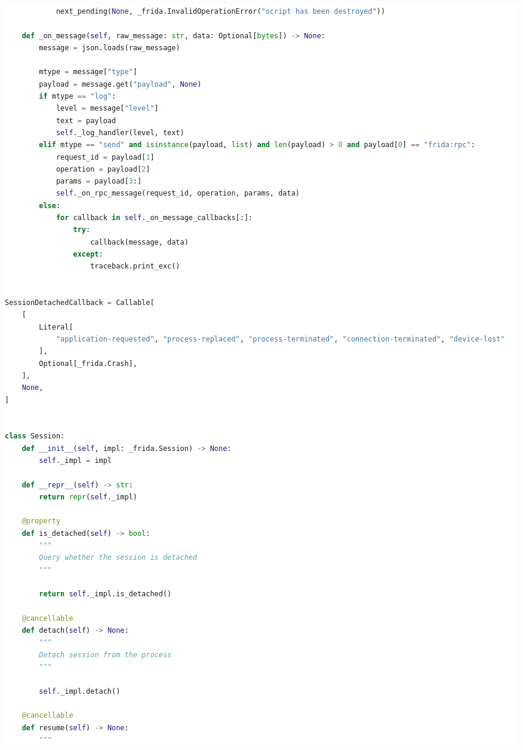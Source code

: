 ```python
            next_pending(None, _frida.InvalidOperationError("script has been destroyed"))

    def _on_message(self, raw_message: str, data: Optional[bytes]) -> None:
        message = json.loads(raw_message)

        mtype = message["type"]
        payload = message.get("payload", None)
        if mtype == "log":
            level = message["level"]
            text = payload
            self._log_handler(level, text)
        elif mtype == "send" and isinstance(payload, list) and len(payload) > 0 and payload[0] == "frida:rpc":
            request_id = payload[1]
            operation = payload[2]
            params = payload[3:]
            self._on_rpc_message(request_id, operation, params, data)
        else:
            for callback in self._on_message_callbacks[:]:
                try:
                    callback(message, data)
                except:
                    traceback.print_exc()


SessionDetachedCallback = Callable[
    [
        Literal[
            "application-requested", "process-replaced", "process-terminated", "connection-terminated", "device-lost"
        ],
        Optional[_frida.Crash],
    ],
    None,
]


class Session:
    def __init__(self, impl: _frida.Session) -> None:
        self._impl = impl

    def __repr__(self) -> str:
        return repr(self._impl)

    @property
    def is_detached(self) -> bool:
        """
        Query whether the session is detached
        """

        return self._impl.is_detached()

    @cancellable
    def detach(self) -> None:
        """
        Detach session from the process
        """

        self._impl.detach()

    @cancellable
    def resume(self) -> None:
        """
```